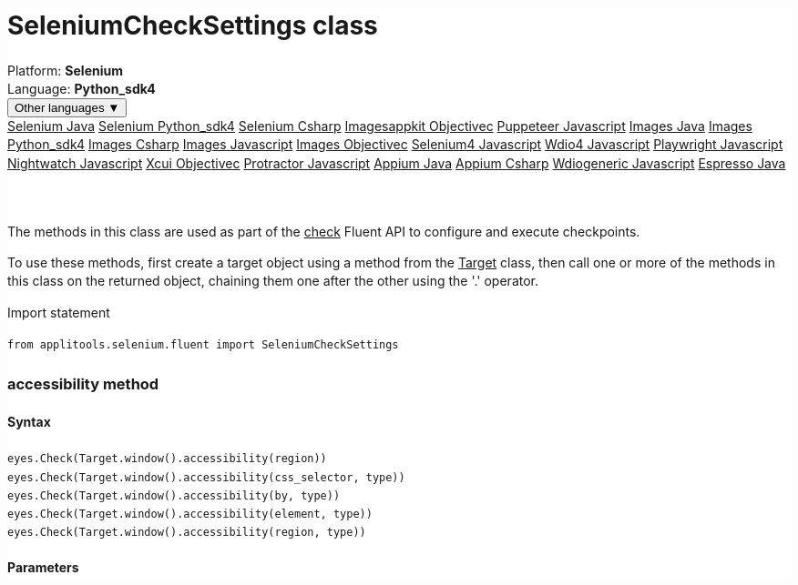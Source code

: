 # SeleniumCheckSettings class
<div class='platform-bar-container-div'><div class='platform-bar-div'>Platform:  <b> Selenium</b>
</div><div class='platform-bar-div'>Language: <b>Python_sdk4</b></div><div class='dropdown-button-container-div'><button class='sdk-language-dropdown-button'>Other languages ▼</button><div class='dropdown-content'>
<a href='../../selenium/java/checksettings'>Selenium Java</a>
<a href='../../selenium/python_sdk4/checksettings'>Selenium Python_sdk4</a>
<a href='../../selenium/csharp/checksettings'>Selenium Csharp</a>
<a href='../../imagesappkit/objectivec/checksettings'>Imagesappkit Objectivec</a>
<a href='../../puppeteer/javascript/checksettings'>Puppeteer Javascript</a>
<a href='../../images/java/checksettings'>Images Java</a>
<a href='../../images/python_sdk4/checksettings'>Images Python_sdk4</a>
<a href='../../images/csharp/checksettings'>Images Csharp</a>
<a href='../../images/javascript/checksettings'>Images Javascript</a>
<a href='../../images/objectivec/checksettings'>Images Objectivec</a>
<a href='../../selenium4/javascript/checksettings'>Selenium4 Javascript</a>
<a href='../../wdio4/javascript/checksettings'>Wdio4 Javascript</a>
<a href='../../playwright/javascript/checksettings'>Playwright Javascript</a>
<a href='../../nightwatch/javascript/checksettings'>Nightwatch Javascript</a>
<a href='../../xcui/objectivec/checksettings'>Xcui Objectivec</a>
<a href='../../protractor/javascript/checksettings'>Protractor Javascript</a>
<a href='../../appium/java/checksettings'>Appium Java</a>
<a href='../../appium/csharp/checksettings'>Appium Csharp</a>
<a href='../../wdiogeneric/javascript/checksettings'>Wdiogeneric Javascript</a>
<a href='../../espresso/java/checksettings'>Espresso Java</a>
</div></div><br /><br /></div>




The methods in this class are used as part of the [check](#check-method) Fluent API to configure and execute checkpoints.

To use these methods, first create a target object using a method from the [Target](./target) class, then call one or more of the methods in this class on the returned object, chaining them one after the other using the '.' operator.

Import statement

    from applitools.selenium.fluent import SeleniumCheckSettings
    	


### accessibility method
#### Syntax


    eyes.Check(Target.window().accessibility(region))
    eyes.Check(Target.window().accessibility(css_selector, type))
    eyes.Check(Target.window().accessibility(by, type))
    eyes.Check(Target.window().accessibility(element, type))
    eyes.Check(Target.window().accessibility(region, type))

#### Parameters
